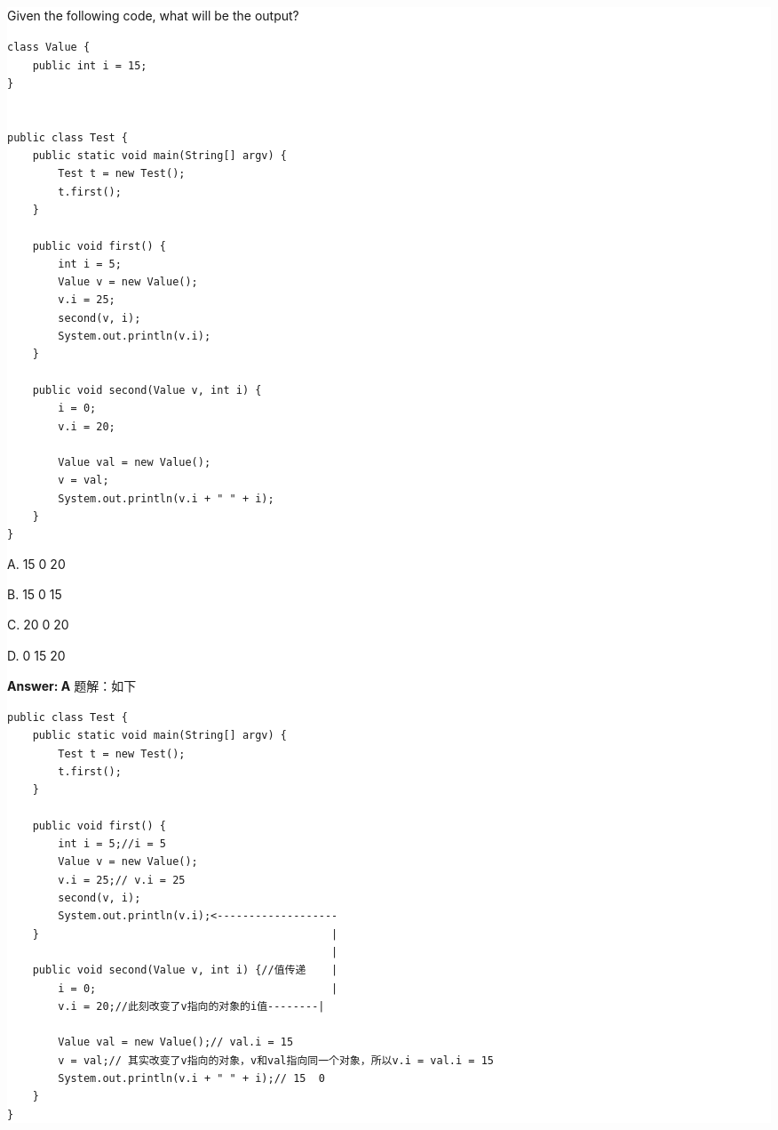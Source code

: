 Given the following code, what will be the output?
```
class Value {
    public int i = 15;
}


public class Test {
    public static void main(String[] argv) {
        Test t = new Test();
        t.first();
    }

    public void first() {
        int i = 5;
        Value v = new Value();
        v.i = 25;
        second(v, i);
        System.out.println(v.i);
    }

    public void second(Value v, int i) {
        i = 0;
        v.i = 20;

        Value val = new Value();
        v = val;
        System.out.println(v.i + " " + i);
    }
}
```
A. 15 0 20 

B. 15 0 15 

C. 20 0 20 

D. 0 15 20 

**Answer: A** 题解：如下
```
public class Test {
    public static void main(String[] argv) {
        Test t = new Test();
        t.first();
    }

    public void first() {
        int i = 5;//i = 5
        Value v = new Value();
        v.i = 25;// v.i = 25
        second(v, i);
        System.out.println(v.i);<-------------------
    }                                              |
                                                   |
    public void second(Value v, int i) {//值传递    |
        i = 0;                                     |
        v.i = 20;//此刻改变了v指向的对象的i值--------|

        Value val = new Value();// val.i = 15
        v = val;// 其实改变了v指向的对象，v和val指向同一个对象，所以v.i = val.i = 15
        System.out.println(v.i + " " + i);// 15  0
    }
}
```

